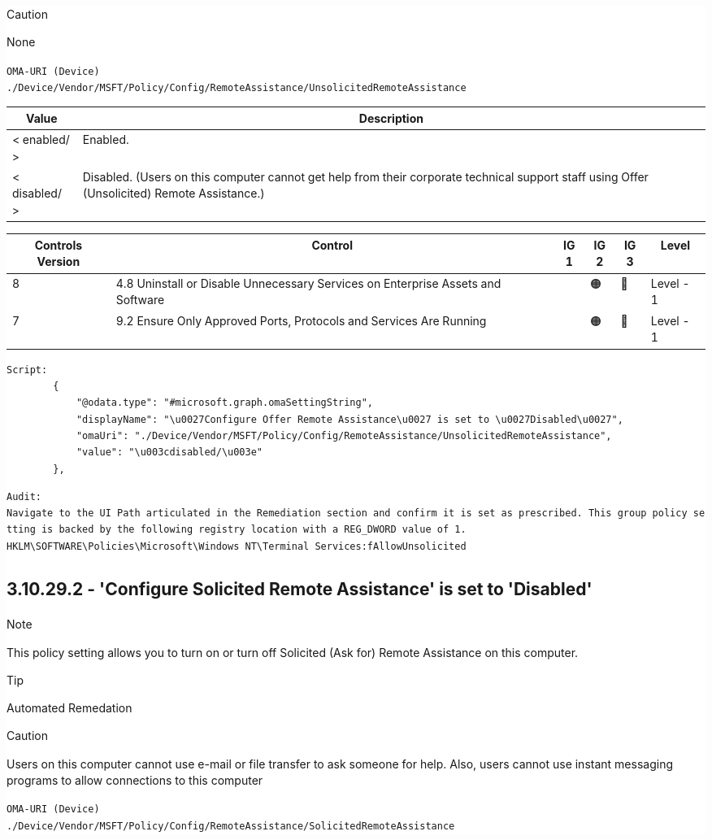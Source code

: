 >[!CAUTION]
>None
```
OMA-URI (Device)
./Device/Vendor/MSFT/Policy/Config/RemoteAssistance/UnsolicitedRemoteAssistance
```

|Value|Description|
|---|---|
| < enabled/ > |Enabled.|
| < disabled/ > |Disabled. (Users on this computer cannot get help from their corporate technical support staff using Offer (Unsolicited) Remote Assistance.)|

|Controls Version|Control|IG1|IG2|IG3|Level|
|---|---|---|---|---|---|
|8|4.8 Uninstall or Disable Unnecessary Services on Enterprise Assets and Software||:orange_circle:|:large_blue_circle:|Level - 1|
|7|9.2 Ensure Only Approved Ports, Protocols and Services Are Running||:orange_circle:|:large_blue_circle:|Level - 1|

```
Script:
        {
            "@odata.type": "#microsoft.graph.omaSettingString",
            "displayName": "\u0027Configure Offer Remote Assistance\u0027 is set to \u0027Disabled\u0027",
            "omaUri": "./Device/Vendor/MSFT/Policy/Config/RemoteAssistance/UnsolicitedRemoteAssistance",
            "value": "\u003cdisabled/\u003e"
        },
```

```
Audit:
Navigate to the UI Path articulated in the Remediation section and confirm it is set as prescribed. This group policy setting is backed by the following registry location with a REG_DWORD value of 1.
HKLM\SOFTWARE\Policies\Microsoft\Windows NT\Terminal Services:fAllowUnsolicited
```

## 3.10.29.2 - 'Configure Solicited Remote Assistance' is set to 'Disabled'

>[!NOTE]
>This policy setting allows you to turn on or turn off Solicited (Ask for) Remote Assistance
on this computer.

>[!TIP]
>Automated Remedation

>[!CAUTION]
>Users on this computer cannot use e-mail or file transfer to ask someone for help. Also,
users cannot use instant messaging programs to allow connections to this computer

```
OMA-URI (Device)
./Device/Vendor/MSFT/Policy/Config/RemoteAssistance/SolicitedRemoteAssistance
```
